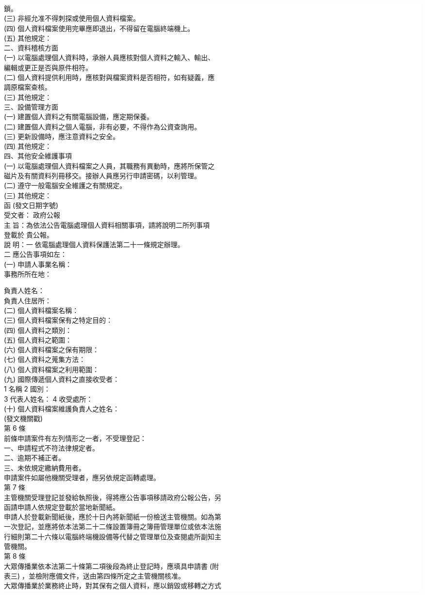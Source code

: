 
鎖。  
(三) 非經允准不得刺探或使用個人資料檔案。  
(四) 個人資料檔案使用完畢應即退出，不得留在電腦終端機上。  
(五) 其他規定：  
二、資料稽核方面  
(一) 以電腦處理個人資料時，承辦人員應核對個人資料之輸入、輸出、  
編輯或更正是否與原件相符。  
(二) 個人資料提供利用時，應核對與檔案資料是否相符，如有疑義，應  
調原檔案查核。  
(三) 其他規定：  
三、設備管理方面  
(一) 建置個人資料之有關電腦設備，應定期保養。  
(二) 建置個人資料之個人電腦，非有必要，不得作為公資查詢用。  
(三) 更新設備時，應注意資料之安全。  
(四) 其他規定：  
四、其他安全維護事項  
(一) 以電腦處理個人資料檔案之人員，其職務有異動時，應將所保管之  
磁片及有關資料列冊移交。接辦人員應另行申請密碼，以利管理。  
(二) 遵守一般電腦安全維護之有關規定。  
(三) 其他規定：  
函 (發文日期字號)  
受文者： 政府公報  
主 旨：為依法公告電腦處理個人資料相關事項，請將說明二所列事項  
登載於 貴公報。  
說 明：一 依電腦處理個人資料保護法第二十一條規定辦理。  
二 應公告事項如左：  
(一) 申請人事業名稱：  
事務所所在地：  


負責人姓名：  
負責人住居所：  
(二) 個人資料檔案名稱：  
(三) 個人資料檔案保有之特定目的：  
(四) 個人資料之類別：  
(五) 個人資料之範圍：  
(六) 個人資料檔案之保有期限：  
(七) 個人資料之蒐集方法：  
(八) 個人資料檔案之利用範圍：  
(九) 國際傳遞個人資料之直接收受者：  
1 名稱 2 國別：  
3 代表人姓名： 4 收受處所：  
(十) 個人資料檔案維護負責人之姓名：  
(發文機關戳)  
第 6 條  
前條申請案件有左列情形之一者，不受理登記：  
一、申請程式不符法律規定者。  
二、逾期不補正者。  
三、未依規定繳納費用者。  
申請案件如屬他機關受理者，應另依規定函轉處理。  
第 7 條  
主管機關受理登記並發給執照後，得將應公告事項移請政府公報公告，另  
函請申請人依規定登載於當地新聞紙。  
申請人於登載新聞紙後，應於十日內將新聞紙一份檢送主管機關。如為第  
一次登記，並應將依本法第二十二條設置簿冊之簿冊管理單位或依本法施  
行細則第二十六條以電腦終端機設備等代替之管理單位及查閱處所副知主  
管機關。  
第 8 條  
大眾傳播業依本法第二十條第二項後段為終止登記時，應填具申請書 (附  
表三) ，並檢附應備文件，送由第四條所定之主管機關核准。  
大眾傳播業於業務終止時，對其保有之個人資料，應以銷毀或移轉之方式  
